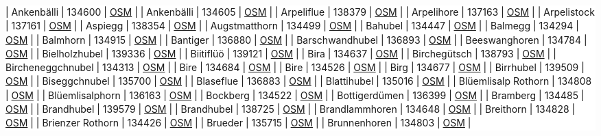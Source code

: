 | Ankenbälli | 134600 | [OSM](https://www.openstreetmap.org/?mlat=46.611403832486246&mlon=8.145503680064813&zoom=13) |
| Ankenbälli | 134605 | [OSM](https://www.openstreetmap.org/?mlat=46.60474163162546&mlon=8.08507288697868&zoom=13) |
| Arpeliflue | 138379 | [OSM](https://www.openstreetmap.org/?mlat=46.3972736816035&mlon=7.3528817410720535&zoom=13) |
| Arpelihore | 137163 | [OSM](https://www.openstreetmap.org/?mlat=46.351676415586006&mlon=7.30806688508684&zoom=13) |
| Arpelistock | 137161 | [OSM](https://www.openstreetmap.org/?mlat=46.343853815152755&mlon=7.315232055905519&zoom=13) |
| Aspiegg | 138354 | [OSM](https://www.openstreetmap.org/?mlat=46.9641705309598&mlon=7.66079564399973&zoom=13) |
| Augstmatthorn | 134499 | [OSM](https://www.openstreetmap.org/?mlat=46.74225539268829&mlon=7.928609384565017&zoom=13) |
| Bahubel | 134447 | [OSM](https://www.openstreetmap.org/?mlat=46.776150269350325&mlon=7.725209668586416&zoom=13) |
| Balmegg | 134294 | [OSM](https://www.openstreetmap.org/?mlat=46.94769250474464&mlon=7.865845970869127&zoom=13) |
| Balmhorn | 134915 | [OSM](https://www.openstreetmap.org/?mlat=46.424921833045396&mlon=7.6935450757173935&zoom=13) |
| Bantiger | 136880 | [OSM](https://www.openstreetmap.org/?mlat=46.977792627570224&mlon=7.5280855816049&zoom=13) |
| Barschwandhubel | 136893 | [OSM](https://www.openstreetmap.org/?mlat=46.854878275657335&mlon=7.6553494445348855&zoom=13) |
| Beeswanghoren | 134784 | [OSM](https://www.openstreetmap.org/?mlat=46.50828004392506&mlon=7.922985860848091&zoom=13) |
| Bielholzhubel | 139336 | [OSM](https://www.openstreetmap.org/?mlat=46.629463204098926&mlon=8.018589084107317&zoom=13) |
| Biitiflüö | 139121 | [OSM](https://www.openstreetmap.org/?mlat=46.74967570455692&mlon=8.184349968760381&zoom=13) |
| Bira | 134637 | [OSM](https://www.openstreetmap.org/?mlat=46.589114877020904&mlon=7.833694624999446&zoom=13) |
| Birchegütsch | 138793 | [OSM](https://www.openstreetmap.org/?mlat=46.79558213136741&mlon=7.942601234265041&zoom=13) |
| Bircheneggchnubel | 134313 | [OSM](https://www.openstreetmap.org/?mlat=46.91015455561805&mlon=7.834166418711821&zoom=13) |
| Bire | 134684 | [OSM](https://www.openstreetmap.org/?mlat=46.51084174751067&mlon=7.698367547010758&zoom=13) |
| Bire | 134526 | [OSM](https://www.openstreetmap.org/?mlat=46.70661310076749&mlon=7.802479741760141&zoom=13) |
| Birg | 134677 | [OSM](https://www.openstreetmap.org/?mlat=46.56168070949573&mlon=7.855980532005327&zoom=13) |
| Birrhubel | 139509 | [OSM](https://www.openstreetmap.org/?mlat=46.75598100534056&mlon=7.368551492211379&zoom=13) |
| Biseggchnubel | 135700 | [OSM](https://www.openstreetmap.org/?mlat=47.02722338805822&mlon=7.847573354305471&zoom=13) |
| Blaseflue | 136883 | [OSM](https://www.openstreetmap.org/?mlat=46.93202102267254&mlon=7.696105242036391&zoom=13) |
| Blattihubel | 135016 | [OSM](https://www.openstreetmap.org/?mlat=46.391659583919925&mlon=7.45064191432956&zoom=13) |
| Blüemlisalp Rothorn | 134808 | [OSM](https://www.openstreetmap.org/?mlat=46.49486480350817&mlon=7.76301932676244&zoom=13) |
| Blüemlisalphorn | 136163 | [OSM](https://www.openstreetmap.org/?mlat=46.488764653934226&mlon=7.771770564981714&zoom=13) |
| Bockberg | 134522 | [OSM](https://www.openstreetmap.org/?mlat=46.706894970191826&mlon=8.42944581089516&zoom=13) |
| Bottigerdümen | 136399 | [OSM](https://www.openstreetmap.org/?mlat=46.69940826883762&mlon=8.25020333596941&zoom=13) |
| Bramberg | 134485 | [OSM](https://www.openstreetmap.org/?mlat=46.75401030994999&mlon=7.73871155568859&zoom=13) |
| Brandhubel | 139579 | [OSM](https://www.openstreetmap.org/?mlat=46.723406592178435&mlon=8.237075227669772&zoom=13) |
| Brandhubel | 138725 | [OSM](https://www.openstreetmap.org/?mlat=46.448882225798314&mlon=7.717553711156073&zoom=13) |
| Brandlammhoren | 134648 | [OSM](https://www.openstreetmap.org/?mlat=46.58156711081488&mlon=8.257519075508265&zoom=13) |
| Breithorn | 134828 | [OSM](https://www.openstreetmap.org/?mlat=46.47852323613905&mlon=7.876801368259842&zoom=13) |
| Brienzer Rothorn | 134426 | [OSM](https://www.openstreetmap.org/?mlat=46.787100185824265&mlon=8.046900331785269&zoom=13) |
| Brueder | 135715 | [OSM](https://www.openstreetmap.org/?mlat=47.01736546607107&mlon=7.8524278336889495&zoom=13) |
| Brunnenhoren | 134803 | [OSM](https://www.openstreetmap.org/?mlat=46.493251346508224&mlon=7.901717983716515&zoom=13) |